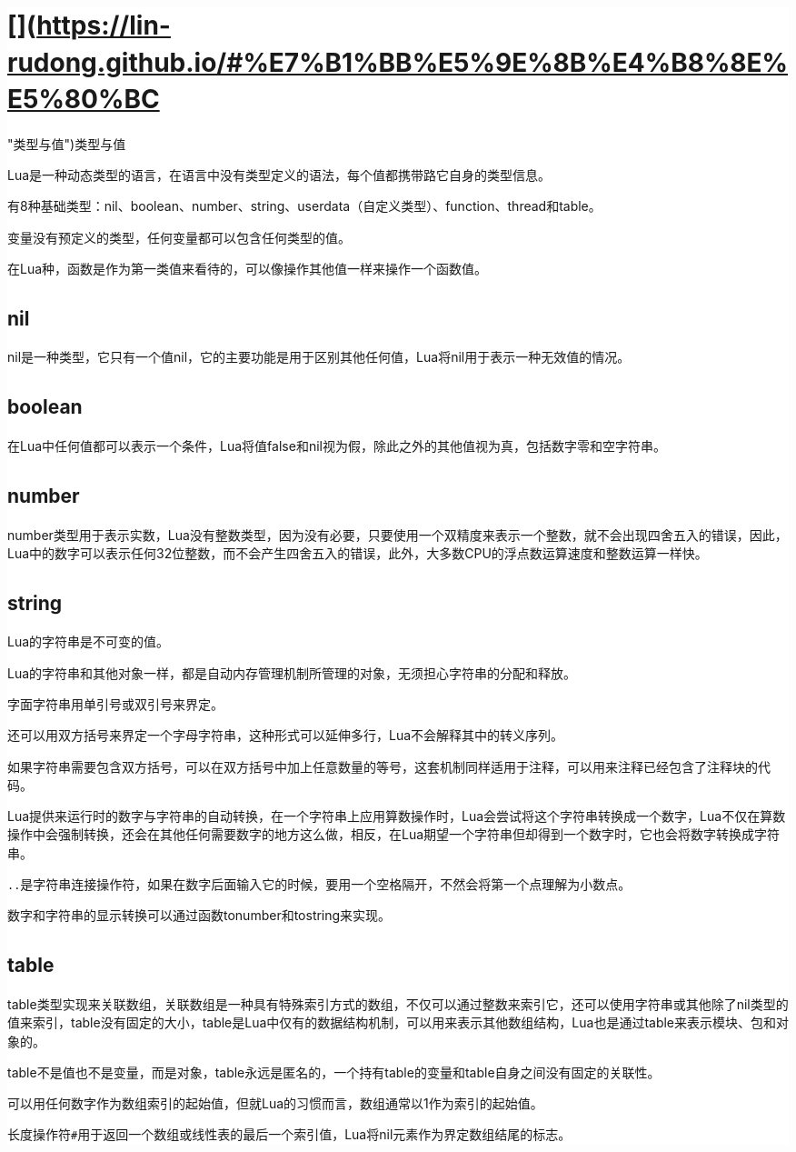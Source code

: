 # [](https://lin-rudong.github.io/#%E7%B1%BB%E5%9E%8B%E4%B8%8E%E5%80%BC
"类型与值")类型与值

Lua是一种动态类型的语言，在语言中没有类型定义的语法，每个值都携带路它自身的类型信息。

有8种基础类型：nil、boolean、number、string、userdata（自定义类型）、function、thread和table。

变量没有预定义的类型，任何变量都可以包含任何类型的值。

在Lua种，函数是作为第一类值来看待的，可以像操作其他值一样来操作一个函数值。

## [](https://lin-rudong.github.io/#nil "nil")nil

nil是一种类型，它只有一个值nil，它的主要功能是用于区别其他任何值，Lua将nil用于表示一种无效值的情况。

## [](https://lin-rudong.github.io/#boolean "boolean")boolean

在Lua中任何值都可以表示一个条件，Lua将值false和nil视为假，除此之外的其他值视为真，包括数字零和空字符串。

## [](https://lin-rudong.github.io/#number "number")number

number类型用于表示实数，Lua没有整数类型，因为没有必要，只要使用一个双精度来表示一个整数，就不会出现四舍五入的错误，因此，Lua中的数字可以表示任何32位整数，而不会产生四舍五入的错误，此外，大多数CPU的浮点数运算速度和整数运算一样快。

## [](https://lin-rudong.github.io/#string "string")string

Lua的字符串是不可变的值。

Lua的字符串和其他对象一样，都是自动内存管理机制所管理的对象，无须担心字符串的分配和释放。

字面字符串用单引号或双引号来界定。

还可以用双方括号来界定一个字母字符串，这种形式可以延伸多行，Lua不会解释其中的转义序列。

如果字符串需要包含双方括号，可以在双方括号中加上任意数量的等号，这套机制同样适用于注释，可以用来注释已经包含了注释块的代码。

Lua提供来运行时的数字与字符串的自动转换，在一个字符串上应用算数操作时，Lua会尝试将这个字符串转换成一个数字，Lua不仅在算数操作中会强制转换，还会在其他任何需要数字的地方这么做，相反，在Lua期望一个字符串但却得到一个数字时，它也会将数字转换成字符串。

`..`是字符串连接操作符，如果在数字后面输入它的时候，要用一个空格隔开，不然会将第一个点理解为小数点。

数字和字符串的显示转换可以通过函数tonumber和tostring来实现。

## [](https://lin-rudong.github.io/#table "table")table

table类型实现来关联数组，关联数组是一种具有特殊索引方式的数组，不仅可以通过整数来索引它，还可以使用字符串或其他除了nil类型的值来索引，table没有固定的大小，table是Lua中仅有的数据结构机制，可以用来表示其他数组结构，Lua也是通过table来表示模块、包和对象的。

table不是值也不是变量，而是对象，table永远是匿名的，一个持有table的变量和table自身之间没有固定的关联性。

可以用任何数字作为数组索引的起始值，但就Lua的习惯而言，数组通常以1作为索引的起始值。

长度操作符`#`用于返回一个数组或线性表的最后一个索引值，Lua将nil元素作为界定数组结尾的标志。
